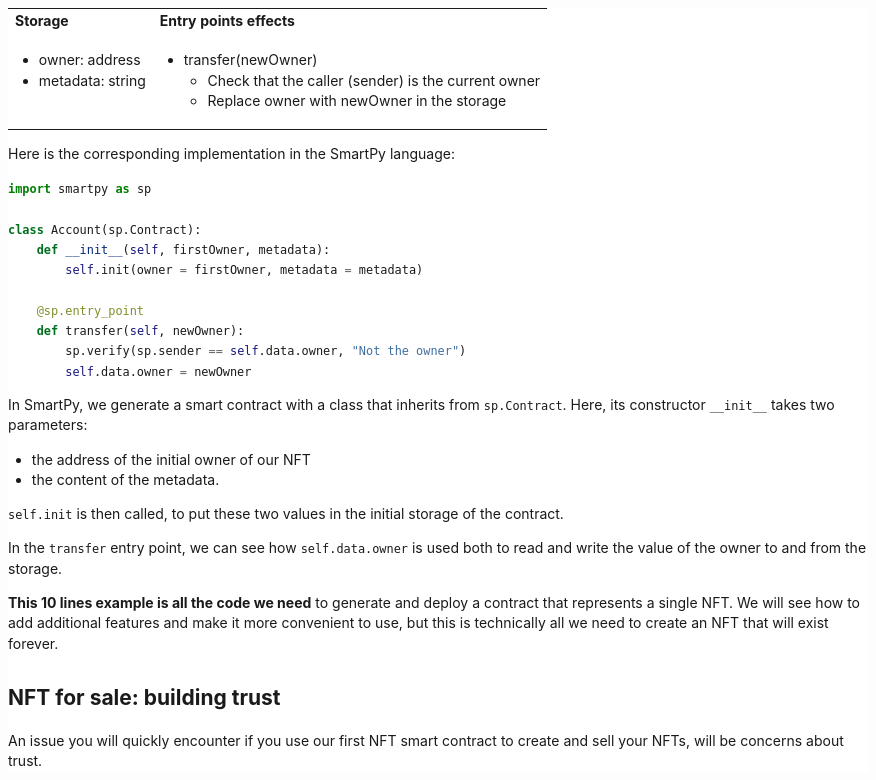 <table>
<tr><td><strong>Storage</strong></td><td><strong>Entry points effects</strong></td></tr>
<tr><td>
	<ul>
		<li>owner: address</li>
		<li>metadata: string</li>
	</ul>
</td>
<td>
	<ul>
		<li>transfer(newOwner)
			<ul>
				<li>Check that the caller (sender) is the current owner</li>
				<li>Replace owner with newOwner in the storage</li>
			</ul>
		</li>
	</ul>
</td>
</tr>
</table>
Here is the corresponding implementation in the SmartPy language:

```py
import smartpy as sp

class Account(sp.Contract):
	def __init__(self, firstOwner, metadata):
		self.init(owner = firstOwner, metadata = metadata)

	@sp.entry_point
	def transfer(self, newOwner):
		sp.verify(sp.sender == self.data.owner, "Not the owner")
		self.data.owner = newOwner
```

In SmartPy, we generate a smart contract with a class that inherits from <code>sp.Contract</code>.
Here, its constructor `__init__` takes two parameters:
- the address of the initial owner of our NFT
- the content of the metadata.

`self.init` is then called, to put these two values in the initial storage of the contract.

In the `transfer` entry point, we can see how `self.data.owner` is used both to read and write the value of the owner to and from the storage.

**This 10 lines example is all the code we need** to generate and deploy a contract that represents a single NFT. We will see how to add additional features and make it more convenient to use, but this is technically all we need to create an NFT that will exist forever.

## NFT for sale: building trust

An issue you will quickly encounter if you use our first NFT smart contract to create and sell your NFTs, will be concerns about trust.
